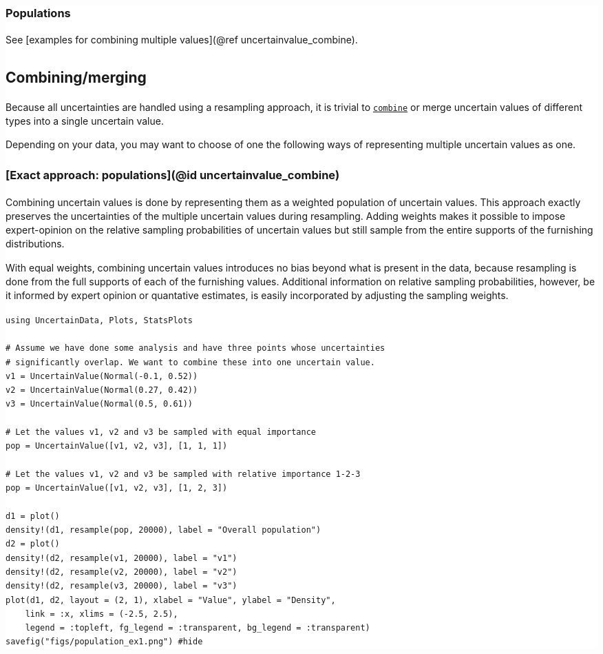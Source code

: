 ### Populations

See [examples for combining multiple values](@ref uncertainvalue_combine).

## Combining/merging

Because all uncertainties are handled using a resampling approach, it is trivial to 
[`combine`](@ref) or merge uncertain values of different types into a single uncertain value.

Depending on your data, you may want to choose of one the following ways of 
representing multiple uncertain values as one.

### [Exact approach: populations](@id uncertainvalue_combine)

Combining uncertain values is done by representing them as a weighted population
of uncertain values. This approach exactly preserves the uncertainties of 
the multiple uncertain values during resampling. Adding weights makes it possible to
impose expert-opinion on the relative sampling probabilities of uncertain 
values but still sample from the entire supports of the furnishing distributions.

With equal weights, combining uncertain values introduces no bias beyond what is present in the data, 
because resampling is done from the full supports of each of the furnishing values. 
Additional information on relative sampling probabilities, however, be it informed by
expert opinion or quantative estimates, is easily incorporated by adjusting 
the sampling weights.

```@example
using UncertainData, Plots, StatsPlots

# Assume we have done some analysis and have three points whose uncertainties 
# significantly overlap. We want to combine these into one uncertain value.
v1 = UncertainValue(Normal(-0.1, 0.52))
v2 = UncertainValue(Normal(0.27, 0.42))
v3 = UncertainValue(Normal(0.5, 0.61))

# Let the values v1, v2 and v3 be sampled with equal importance
pop = UncertainValue([v1, v2, v3], [1, 1, 1])

# Let the values v1, v2 and v3 be sampled with relative importance 1-2-3
pop = UncertainValue([v1, v2, v3], [1, 2, 3])

d1 = plot()
density!(d1, resample(pop, 20000), label = "Overall population")
d2 = plot()
density!(d2, resample(v1, 20000), label = "v1")
density!(d2, resample(v2, 20000), label = "v2")
density!(d2, resample(v3, 20000), label = "v3")
plot(d1, d2, layout = (2, 1), xlabel = "Value", ylabel = "Density", 
    link = :x, xlims = (-2.5, 2.5), 
    legend = :topleft, fg_legend = :transparent, bg_legend = :transparent)
savefig("figs/population_ex1.png") #hide
```

